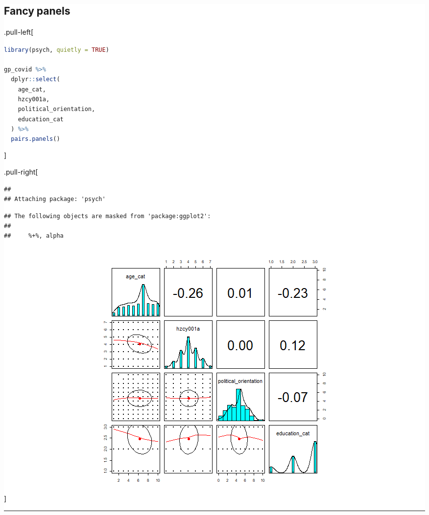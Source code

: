 
## Fancy panels
.pull-left[

```r
library(psych, quietly = TRUE)

gp_covid %>% 
  dplyr::select(
    age_cat, 
    hzcy001a, 
    political_orientation, 
    education_cat
  ) %>% 
  pairs.panels()
```
]

.pull-right[

```
## 
## Attaching package: 'psych'
```

```
## The following objects are masked from 'package:ggplot2':
## 
##     %+%, alpha
```

<img src="figure/unnamed-chunk-24-1.png" title="plot of chunk unnamed-chunk-24" alt="plot of chunk unnamed-chunk-24" style="display: block; margin: auto;" />
]

---